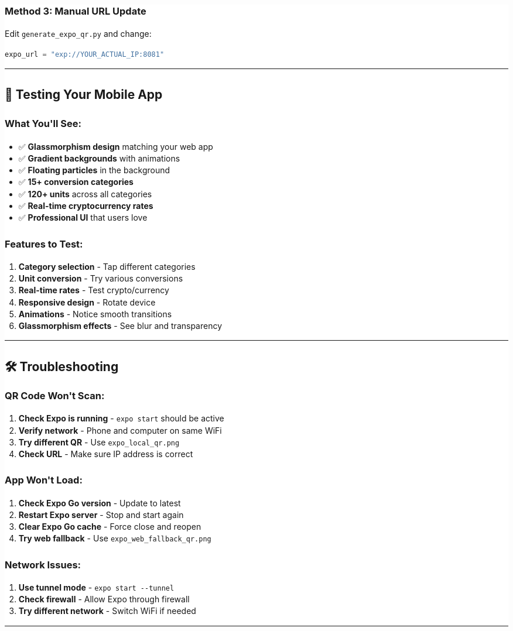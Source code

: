 ### **Method 3: Manual URL Update**
Edit `generate_expo_qr.py` and change:
```python
expo_url = "exp://YOUR_ACTUAL_IP:8081"
```

---

## 📱 **Testing Your Mobile App**

### **What You'll See:**
- ✅ **Glassmorphism design** matching your web app
- ✅ **Gradient backgrounds** with animations
- ✅ **Floating particles** in the background
- ✅ **15+ conversion categories**
- ✅ **120+ units** across all categories
- ✅ **Real-time cryptocurrency rates**
- ✅ **Professional UI** that users love

### **Features to Test:**
1. **Category selection** - Tap different categories
2. **Unit conversion** - Try various conversions
3. **Real-time rates** - Test crypto/currency
4. **Responsive design** - Rotate device
5. **Animations** - Notice smooth transitions
6. **Glassmorphism effects** - See blur and transparency

---

## 🛠️ **Troubleshooting**

### **QR Code Won't Scan:**
1. **Check Expo is running** - `expo start` should be active
2. **Verify network** - Phone and computer on same WiFi
3. **Try different QR** - Use `expo_local_qr.png`
4. **Check URL** - Make sure IP address is correct

### **App Won't Load:**
1. **Check Expo Go version** - Update to latest
2. **Restart Expo server** - Stop and start again
3. **Clear Expo Go cache** - Force close and reopen
4. **Try web fallback** - Use `expo_web_fallback_qr.png`

### **Network Issues:**
1. **Use tunnel mode** - `expo start --tunnel`
2. **Check firewall** - Allow Expo through firewall
3. **Try different network** - Switch WiFi if needed

---

